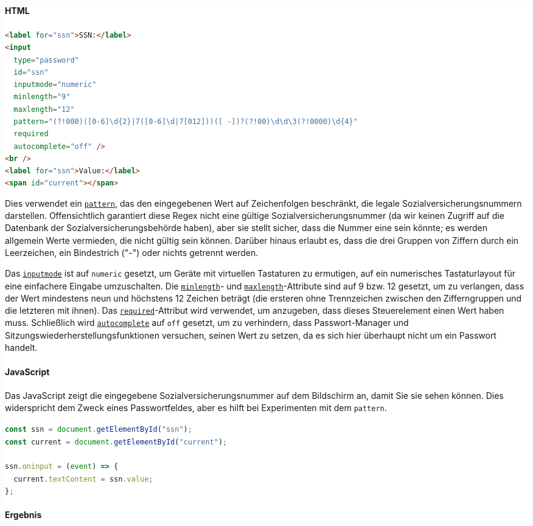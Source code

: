 #### HTML

```html
<label for="ssn">SSN:</label>
<input
  type="password"
  id="ssn"
  inputmode="numeric"
  minlength="9"
  maxlength="12"
  pattern="(?!000)([0-6]\d{2}|7([0-6]\d|7[012]))([ -])?(?!00)\d\d\3(?!0000)\d{4}"
  required
  autocomplete="off" />
<br />
<label for="ssn">Value:</label>
<span id="current"></span>
```

Dies verwendet ein [`pattern`](/de/docs/Web/HTML/Element/input#pattern), das den eingegebenen Wert auf Zeichenfolgen beschränkt, die legale Sozialversicherungsnummern darstellen. Offensichtlich garantiert diese Regex nicht eine gültige Sozialversicherungsnummer (da wir keinen Zugriff auf die Datenbank der Sozialversicherungsbehörde haben), aber sie stellt sicher, dass die Nummer eine sein könnte; es werden allgemein Werte vermieden, die nicht gültig sein können. Darüber hinaus erlaubt es, dass die drei Gruppen von Ziffern durch ein Leerzeichen, ein Bindestrich ("-") oder nichts getrennt werden.

Das [`inputmode`](/de/docs/Web/HTML/Element/input#inputmode) ist auf `numeric` gesetzt, um Geräte mit virtuellen Tastaturen zu ermutigen, auf ein numerisches Tastaturlayout für eine einfachere Eingabe umzuschalten. Die [`minlength`](/de/docs/Web/HTML/Element/input#minlength)- und [`maxlength`](/de/docs/Web/HTML/Element/input#maxlength)-Attribute sind auf 9 bzw. 12 gesetzt, um zu verlangen, dass der Wert mindestens neun und höchstens 12 Zeichen beträgt (die ersteren ohne Trennzeichen zwischen den Zifferngruppen und die letzteren mit ihnen). Das [`required`](/de/docs/Web/HTML/Element/input#required)-Attribut wird verwendet, um anzugeben, dass dieses Steuerelement einen Wert haben muss. Schließlich wird [`autocomplete`](/de/docs/Web/HTML/Element/input#autocomplete) auf `off` gesetzt, um zu verhindern, dass Passwort-Manager und Sitzungswiederherstellungsfunktionen versuchen, seinen Wert zu setzen, da es sich hier überhaupt nicht um ein Passwort handelt.

#### JavaScript

Das JavaScript zeigt die eingegebene Sozialversicherungsnummer auf dem Bildschirm an, damit Sie sie sehen können. Dies widerspricht dem Zweck eines Passwortfeldes, aber es hilft bei Experimenten mit dem `pattern`.

```js
const ssn = document.getElementById("ssn");
const current = document.getElementById("current");

ssn.oninput = (event) => {
  current.textContent = ssn.value;
};
```

#### Ergebnis
